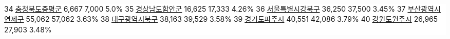   <tr class="item">
    <td>34</td>
    <td><a href="/apt/충청북도증평군">충청북도증평군</a></td>
    <td>6,667</td>
    <td>7,000</td>
    <td>5.0%</td>
  </tr>

  <tr class="item">
    <td>35</td>
    <td><a href="/apt/경상남도함안군">경상남도함안군</a></td>
    <td>16,625</td>
    <td>17,333</td>
    <td>4.26%</td>
  </tr>

  <tr class="item">
    <td>36</td>
    <td><a href="/apt/서울특별시강북구">서울특별시강북구</a></td>
    <td>36,250</td>
    <td>37,500</td>
    <td>3.45%</td>
  </tr>

  <tr class="item">
    <td>37</td>
    <td><a href="/apt/부산광역시연제구">부산광역시연제구</a></td>
    <td>55,062</td>
    <td>57,062</td>
    <td>3.63%</td>
  </tr>

  <tr class="item">
    <td>38</td>
    <td><a href="/apt/대구광역시북구">대구광역시북구</a></td>
    <td>38,163</td>
    <td>39,529</td>
    <td>3.58%</td>
  </tr>

  <tr class="item">
    <td>39</td>
    <td><a href="/apt/경기도파주시">경기도파주시</a></td>
    <td>40,551</td>
    <td>42,086</td>
    <td>3.79%</td>
  </tr>

  <tr class="item">
    <td>40</td>
    <td><a href="/apt/강원도원주시">강원도원주시</a></td>
    <td>26,965</td>
    <td>27,903</td>
    <td>3.48%</td>
  </tr>
